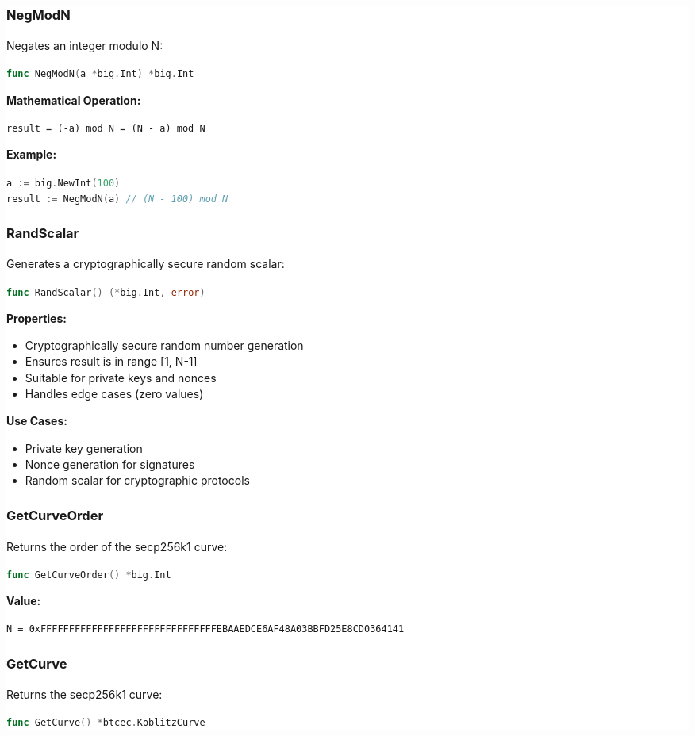 ### NegModN

Negates an integer modulo N:

```go
func NegModN(a *big.Int) *big.Int
```

**Mathematical Operation:**
```
result = (-a) mod N = (N - a) mod N
```

**Example:**
```go
a := big.NewInt(100)
result := NegModN(a) // (N - 100) mod N
```

### RandScalar

Generates a cryptographically secure random scalar:

```go
func RandScalar() (*big.Int, error)
```

**Properties:**
- Cryptographically secure random number generation
- Ensures result is in range [1, N-1]
- Suitable for private keys and nonces
- Handles edge cases (zero values)

**Use Cases:**
- Private key generation
- Nonce generation for signatures
- Random scalar for cryptographic protocols

### GetCurveOrder

Returns the order of the secp256k1 curve:

```go
func GetCurveOrder() *big.Int
```

**Value:**
```
N = 0xFFFFFFFFFFFFFFFFFFFFFFFFFFFFFFFEBAAEDCE6AF48A03BBFD25E8CD0364141
```

### GetCurve

Returns the secp256k1 curve:

```go
func GetCurve() *btcec.KoblitzCurve
```
